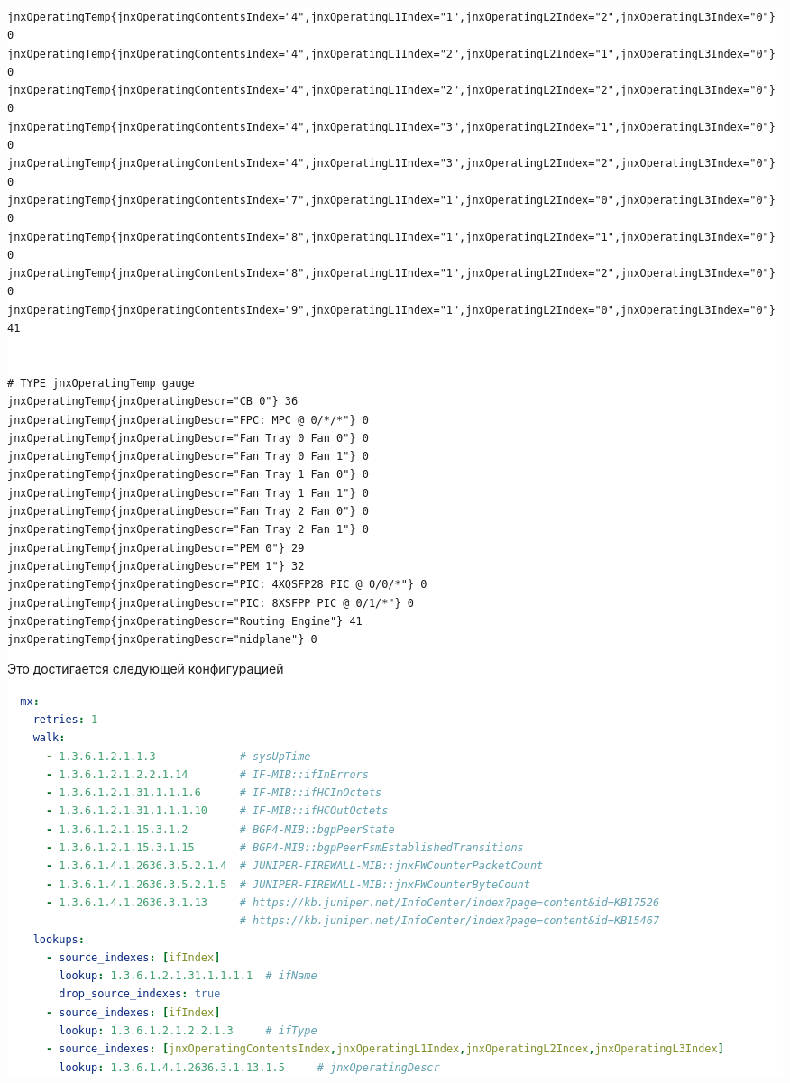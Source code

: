 ```text
jnxOperatingTemp{jnxOperatingContentsIndex="4",jnxOperatingL1Index="1",jnxOperatingL2Index="2",jnxOperatingL3Index="0"} 0
jnxOperatingTemp{jnxOperatingContentsIndex="4",jnxOperatingL1Index="2",jnxOperatingL2Index="1",jnxOperatingL3Index="0"} 0
jnxOperatingTemp{jnxOperatingContentsIndex="4",jnxOperatingL1Index="2",jnxOperatingL2Index="2",jnxOperatingL3Index="0"} 0
jnxOperatingTemp{jnxOperatingContentsIndex="4",jnxOperatingL1Index="3",jnxOperatingL2Index="1",jnxOperatingL3Index="0"} 0
jnxOperatingTemp{jnxOperatingContentsIndex="4",jnxOperatingL1Index="3",jnxOperatingL2Index="2",jnxOperatingL3Index="0"} 0
jnxOperatingTemp{jnxOperatingContentsIndex="7",jnxOperatingL1Index="1",jnxOperatingL2Index="0",jnxOperatingL3Index="0"} 0
jnxOperatingTemp{jnxOperatingContentsIndex="8",jnxOperatingL1Index="1",jnxOperatingL2Index="1",jnxOperatingL3Index="0"} 0
jnxOperatingTemp{jnxOperatingContentsIndex="8",jnxOperatingL1Index="1",jnxOperatingL2Index="2",jnxOperatingL3Index="0"} 0
jnxOperatingTemp{jnxOperatingContentsIndex="9",jnxOperatingL1Index="1",jnxOperatingL2Index="0",jnxOperatingL3Index="0"} 41


# TYPE jnxOperatingTemp gauge
jnxOperatingTemp{jnxOperatingDescr="CB 0"} 36
jnxOperatingTemp{jnxOperatingDescr="FPC: MPC @ 0/*/*"} 0
jnxOperatingTemp{jnxOperatingDescr="Fan Tray 0 Fan 0"} 0
jnxOperatingTemp{jnxOperatingDescr="Fan Tray 0 Fan 1"} 0
jnxOperatingTemp{jnxOperatingDescr="Fan Tray 1 Fan 0"} 0
jnxOperatingTemp{jnxOperatingDescr="Fan Tray 1 Fan 1"} 0
jnxOperatingTemp{jnxOperatingDescr="Fan Tray 2 Fan 0"} 0
jnxOperatingTemp{jnxOperatingDescr="Fan Tray 2 Fan 1"} 0
jnxOperatingTemp{jnxOperatingDescr="PEM 0"} 29
jnxOperatingTemp{jnxOperatingDescr="PEM 1"} 32
jnxOperatingTemp{jnxOperatingDescr="PIC: 4XQSFP28 PIC @ 0/0/*"} 0
jnxOperatingTemp{jnxOperatingDescr="PIC: 8XSFPP PIC @ 0/1/*"} 0
jnxOperatingTemp{jnxOperatingDescr="Routing Engine"} 41
jnxOperatingTemp{jnxOperatingDescr="midplane"} 0

```
Это достигается следующей конфигурацией
```yaml
  mx:
    retries: 1
    walk:
      - 1.3.6.1.2.1.1.3             # sysUpTime
      - 1.3.6.1.2.1.2.2.1.14        # IF-MIB::ifInErrors
      - 1.3.6.1.2.1.31.1.1.1.6      # IF-MIB::ifHCInOctets
      - 1.3.6.1.2.1.31.1.1.1.10     # IF-MIB::ifHCOutOctets
      - 1.3.6.1.2.1.15.3.1.2        # BGP4-MIB::bgpPeerState
      - 1.3.6.1.2.1.15.3.1.15       # BGP4-MIB::bgpPeerFsmEstablishedTransitions
      - 1.3.6.1.4.1.2636.3.5.2.1.4  # JUNIPER-FIREWALL-MIB::jnxFWCounterPacketCount
      - 1.3.6.1.4.1.2636.3.5.2.1.5  # JUNIPER-FIREWALL-MIB::jnxFWCounterByteCount
      - 1.3.6.1.4.1.2636.3.1.13     # https://kb.juniper.net/InfoCenter/index?page=content&id=KB17526
                                    # https://kb.juniper.net/InfoCenter/index?page=content&id=KB15467
    lookups:
      - source_indexes: [ifIndex]
        lookup: 1.3.6.1.2.1.31.1.1.1.1  # ifName
        drop_source_indexes: true
      - source_indexes: [ifIndex]
        lookup: 1.3.6.1.2.1.2.2.1.3     # ifType
      - source_indexes: [jnxOperatingContentsIndex,jnxOperatingL1Index,jnxOperatingL2Index,jnxOperatingL3Index]
        lookup: 1.3.6.1.4.1.2636.3.1.13.1.5     # jnxOperatingDescr
```